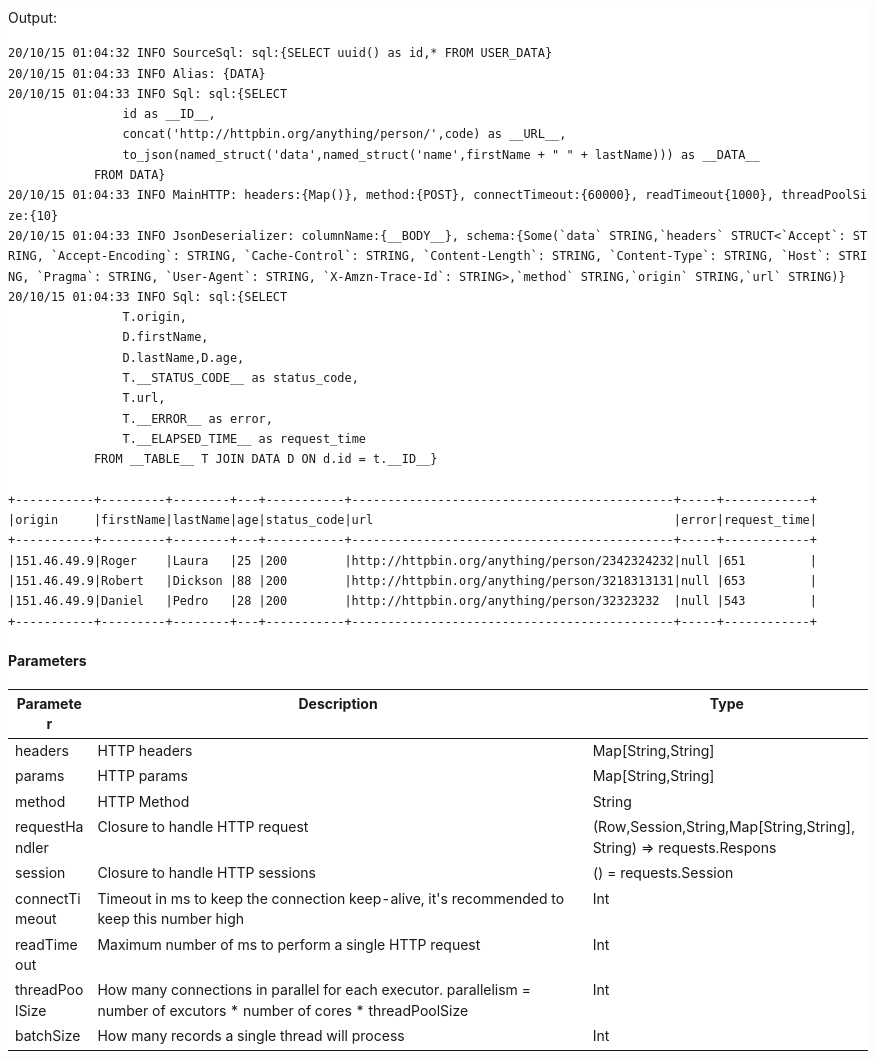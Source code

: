 Output:
```
20/10/15 01:04:32 INFO SourceSql: sql:{SELECT uuid() as id,* FROM USER_DATA}
20/10/15 01:04:33 INFO Alias: {DATA}
20/10/15 01:04:33 INFO Sql: sql:{SELECT
                id as __ID__,
                concat('http://httpbin.org/anything/person/',code) as __URL__,
                to_json(named_struct('data',named_struct('name',firstName + " " + lastName))) as __DATA__
            FROM DATA}
20/10/15 01:04:33 INFO MainHTTP: headers:{Map()}, method:{POST}, connectTimeout:{60000}, readTimeout{1000}, threadPoolSize:{10}
20/10/15 01:04:33 INFO JsonDeserializer: columnName:{__BODY__}, schema:{Some(`data` STRING,`headers` STRUCT<`Accept`: STRING, `Accept-Encoding`: STRING, `Cache-Control`: STRING, `Content-Length`: STRING, `Content-Type`: STRING, `Host`: STRING, `Pragma`: STRING, `User-Agent`: STRING, `X-Amzn-Trace-Id`: STRING>,`method` STRING,`origin` STRING,`url` STRING)}
20/10/15 01:04:33 INFO Sql: sql:{SELECT
                T.origin,
                D.firstName,
                D.lastName,D.age,
                T.__STATUS_CODE__ as status_code,
                T.url,
                T.__ERROR__ as error,
                T.__ELAPSED_TIME__ as request_time
            FROM __TABLE__ T JOIN DATA D ON d.id = t.__ID__}
            
+-----------+---------+--------+---+-----------+---------------------------------------------+-----+------------+
|origin     |firstName|lastName|age|status_code|url                                          |error|request_time|
+-----------+---------+--------+---+-----------+---------------------------------------------+-----+------------+
|151.46.49.9|Roger    |Laura   |25 |200        |http://httpbin.org/anything/person/2342324232|null |651         |
|151.46.49.9|Robert   |Dickson |88 |200        |http://httpbin.org/anything/person/3218313131|null |653         |
|151.46.49.9|Daniel   |Pedro   |28 |200        |http://httpbin.org/anything/person/32323232  |null |543         |
+-----------+---------+--------+---+-----------+---------------------------------------------+-----+------------+
```

#### Parameters

| Parameter      | Description                                                                                                             | Type                                                               |
|----------------|-------------------------------------------------------------------------------------------------------------------------|--------------------------------------------------------------------|
| headers        | HTTP headers                                                                                                            | Map[String,String]                                                 |
| params         | HTTP params                                                                                                             | Map[String,String]                                                 |
| method         | HTTP Method                                                                                                             | String                                                             |
| requestHandler | Closure to handle HTTP request                                                                                          | (Row,Session,String,Map[String,String],String) => requests.Respons |
| session        | Closure to handle HTTP sessions                                                                                         | () = requests.Session                                              |
| connectTimeout | Timeout in ms to keep the connection keep-alive, it's recommended to keep this number high                              | Int                                                                |
| readTimeout    | Maximum number of ms to perform a single HTTP request                                                                   | Int                                                                |
| threadPoolSize | How many connections in parallel for each executor. parallelism = number of excutors * number of cores * threadPoolSize | Int                                                                |
| batchSize      | How many records a single thread will process                                                                           | Int                                                                |

